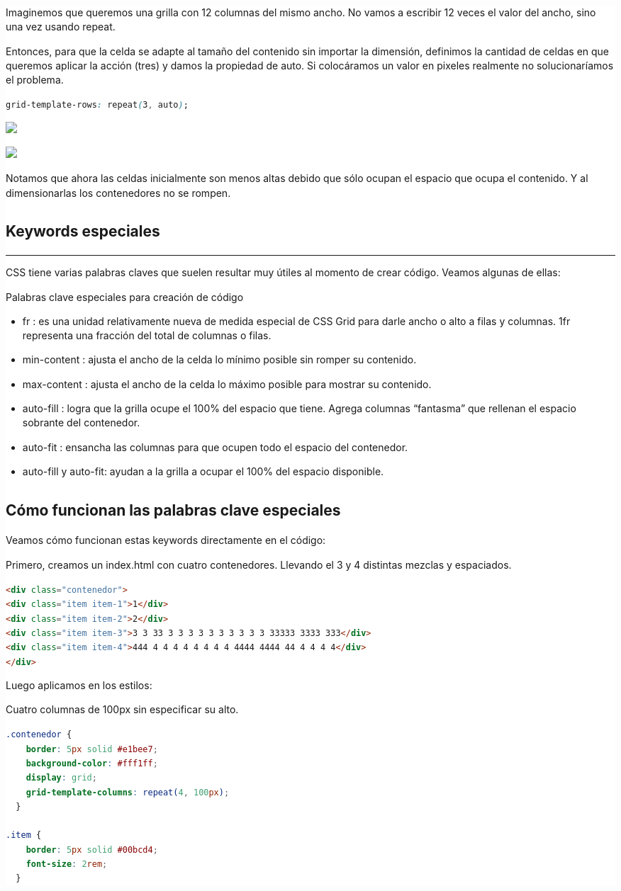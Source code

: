 Imaginemos que queremos una grilla con 12 columnas del mismo ancho. No vamos a escribir 12 veces el valor del ancho, sino una vez usando repeat.

Entonces, para que la celda se adapte al tamaño del contenido sin importar la dimensión, definimos la cantidad de celdas en que queremos aplicar la acción (tres) y damos la propiedad de auto. Si colocáramos un valor en pixeles realmente no solucionaríamos el problema.
```css
grid-template-rows: repeat(3, auto);
```
![](https://cdn.document360.io/da52b302-22aa-4a71-9908-ba18e68ffee7/Images/Documentation/image%28309%29.png)

![](https://cdn.document360.io/da52b302-22aa-4a71-9908-ba18e68ffee7/Images/Documentation/image%28310%29.png)


Notamos que ahora las celdas inicialmente son menos altas debido que sólo ocupan el espacio que ocupa el contenido. Y al dimensionarlas los contenedores no se rompen.

## Keywords especiales
---
CSS tiene varias palabras claves que suelen resultar muy útiles al momento de crear código. Veamos algunas de ellas:

Palabras clave especiales para creación de código
- fr : es una unidad relativamente nueva de medida especial de CSS Grid para darle ancho o alto a filas y columnas. 1fr representa una fracción del total de columnas o filas.

- min-content : ajusta el ancho de la celda lo mínimo posible sin romper su contenido.

- max-content : ajusta el ancho de la celda lo máximo posible para mostrar su contenido.

- auto-fill : logra que la grilla ocupe el 100% del espacio que tiene. Agrega columnas “fantasma” que rellenan el espacio sobrante del contenedor.

- auto-fit : ensancha las columnas para que ocupen todo el espacio del contenedor.

- auto-fill y auto-fit: ayudan a la grilla a ocupar el 100% del espacio disponible.

## Cómo funcionan las palabras clave especiales

Veamos cómo funcionan estas keywords directamente en el código:

Primero, creamos un index.html con cuatro contenedores. Llevando el 3 y 4 distintas mezclas y espaciados.

```html
<div class="contenedor">
<div class="item item-1">1</div>
<div class="item item-2">2</div>
<div class="item item-3">3 3 33 3 3 3 3 3 3 3 3 3 3 33333 3333 333</div>
<div class="item item-4">444 4 4 4 4 4 4 4 4 4444 4444 44 4 4 4 4</div>
</div>
```

Luego aplicamos en los estilos:

Cuatro columnas de 100px sin especificar su alto.
```css
.contenedor {
    border: 5px solid #e1bee7;
    background-color: #fff1ff;
    display: grid;
    grid-template-columns: repeat(4, 100px);
  }
  
.item {
    border: 5px solid #00bcd4;
    font-size: 2rem;
  }
```